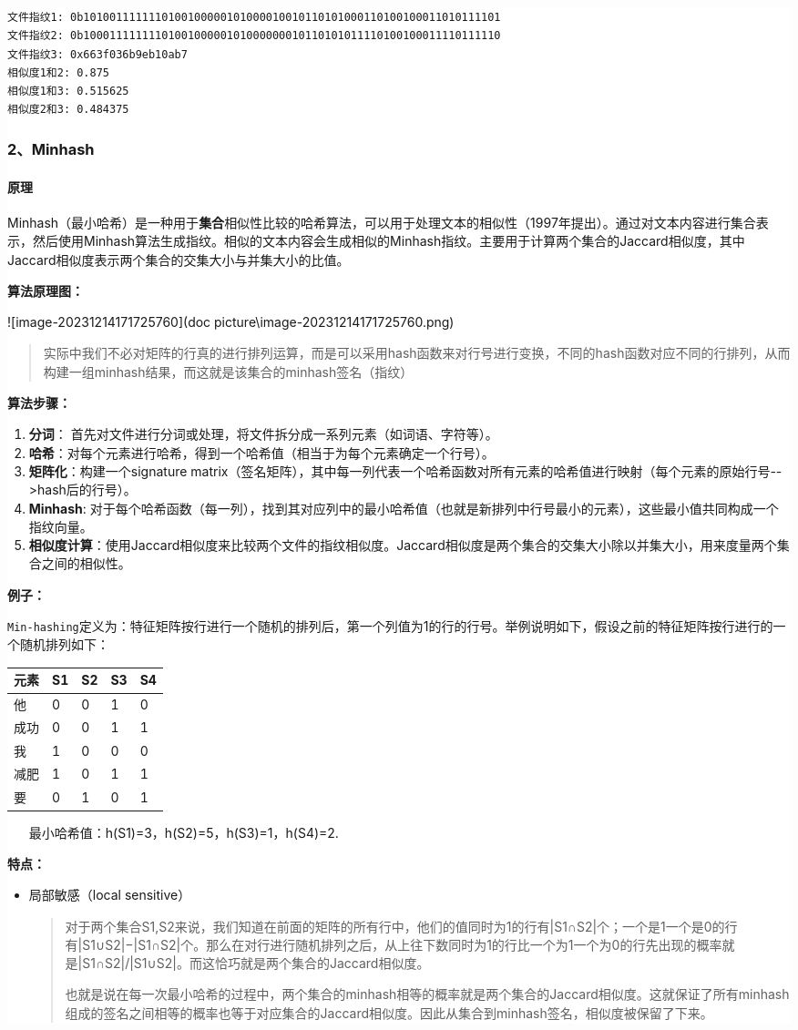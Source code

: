    ```
   文件指纹1: 0b1010011111110100100000101000010010110101000110100100011010111101
   文件指纹2: 0b1000111111110100100000101000000010110101011110100100011110111110
   文件指纹3: 0x663f036b9eb10ab7
   相似度1和2: 0.875
   相似度1和3: 0.515625
   相似度2和3: 0.484375
   ```



### 2、Minhash

#### 原理

Minhash（最小哈希）是一种用于**集合**相似性比较的哈希算法，可以用于处理文本的相似性（1997年提出）。通过对文本内容进行集合表示，然后使用Minhash算法生成指纹。相似的文本内容会生成相似的Minhash指纹。主要用于计算两个集合的Jaccard相似度，其中Jaccard相似度表示两个集合的交集大小与并集大小的比值。

**算法原理图：**

![image-20231214171725760](doc picture\image-20231214171725760.png)

> 实际中我们不必对矩阵的行真的进行排列运算，而是可以采用hash函数来对行号进行变换，不同的hash函数对应不同的行排列，从而构建一组minhash结果，而这就是该集合的minhash签名（指纹）

**算法步骤：**

1. **分词**： 首先对文件进行分词或处理，将文件拆分成一系列元素（如词语、字符等）。
1. **哈希**：对每个元素进行哈希，得到一个哈希值（相当于为每个元素确定一个行号）。
1. **矩阵化**：构建一个signature matrix（签名矩阵），其中每一列代表一个哈希函数对所有元素的哈希值进行映射（每个元素的原始行号-->hash后的行号）。
1. **Minhash**: 对于每个哈希函数（每一列），找到其对应列中的最小哈希值（也就是新排列中行号最小的元素），这些最小值共同构成一个指纹向量。
1. **相似度计算**：使用Jaccard相似度来比较两个文件的指纹相似度。Jaccard相似度是两个集合的交集大小除以并集大小，用来度量两个集合之间的相似性。

**例子：**

`Min-hashing`定义为：特征矩阵按行进行一个随机的排列后，第一个列值为1的行的行号。举例说明如下，假设之前的特征矩阵按行进行的一个随机排列如下：

|**元素**|**S1**|**S2**|**S3**|**S4**|
| :- | :- | :- | :- | :- |
|他|0|0|1|0|
|成功|0|0|1|1|
|我|1|0|0|0|
|减肥|1|0|1|1|
|要|0|1|0|1|
`　　`最小哈希值：h(S1)=3，h(S2)=5，h(S3)=1，h(S4)=2.

**特点：**

* 局部敏感（local sensitive）

  >  对于两个集合S1,S2来说，我们知道在前面的矩阵的所有行中，他们的值同时为1的行有|S1∩S2|个；一个是1一个是0的行有|S1∪S2|−|S1∩S2|个。那么在对行进行随机排列之后，从上往下数同时为1的行比一个为1一个为0的行先出现的概率就是|S1∩S2|/|S1∪S2|。而这恰巧就是两个集合的Jaccard相似度。
  >
  >  也就是说在每一次最小哈希的过程中，两个集合的minhash相等的概率就是两个集合的Jaccard相似度。这就保证了所有minhash组成的签名之间相等的概率也等于对应集合的Jaccard相似度。因此从集合到minhash签名，相似度被保留了下来。
